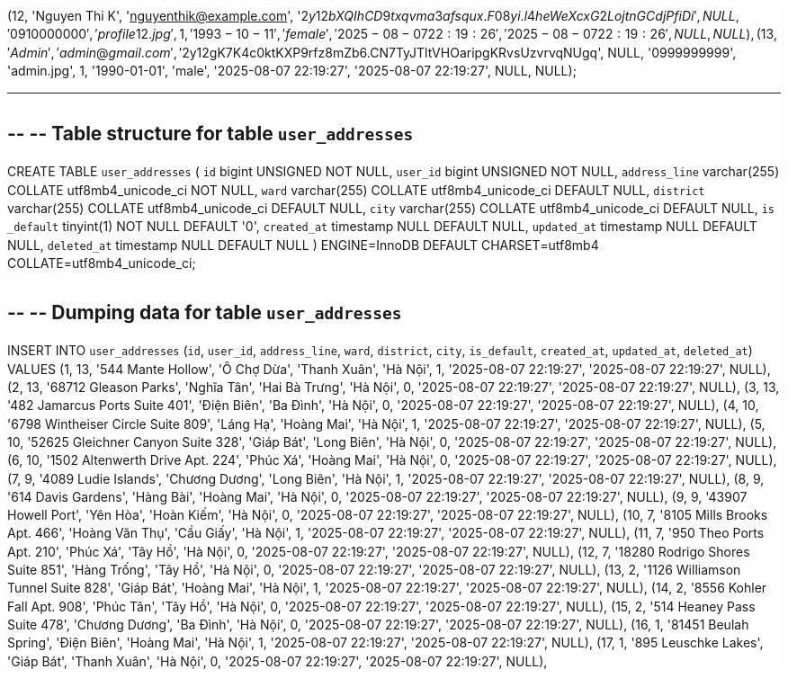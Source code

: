 (12, 'Nguyen Thi K', 'nguyenthik@example.com', '$2y$12$bXQIhCD9txqvma3afsqux.F08yi.l4heWeXcxG2LojtnGCdjPfiDi', NULL, '0910000000', 'profile12.jpg', 1, '1993-10-11', 'female', '2025-08-07 22:19:26', '2025-08-07 22:19:26', NULL, NULL),
(13, 'Admin', 'admin@gmail.com', '$2y$12$gK7K4c0ktKXP9rfz8mZb6.CN7TyJTltVHOaripgKRvsUzvrvqNUgq', NULL, '0999999999', 'admin.jpg', 1, '1990-01-01', 'male', '2025-08-07 22:19:27', '2025-08-07 22:19:27', NULL, NULL);

-- --------------------------------------------------------

--
-- Table structure for table `user_addresses`
--

CREATE TABLE `user_addresses` (
  `id` bigint UNSIGNED NOT NULL,
  `user_id` bigint UNSIGNED NOT NULL,
  `address_line` varchar(255) COLLATE utf8mb4_unicode_ci NOT NULL,
  `ward` varchar(255) COLLATE utf8mb4_unicode_ci DEFAULT NULL,
  `district` varchar(255) COLLATE utf8mb4_unicode_ci DEFAULT NULL,
  `city` varchar(255) COLLATE utf8mb4_unicode_ci DEFAULT NULL,
  `is_default` tinyint(1) NOT NULL DEFAULT '0',
  `created_at` timestamp NULL DEFAULT NULL,
  `updated_at` timestamp NULL DEFAULT NULL,
  `deleted_at` timestamp NULL DEFAULT NULL
) ENGINE=InnoDB DEFAULT CHARSET=utf8mb4 COLLATE=utf8mb4_unicode_ci;

--
-- Dumping data for table `user_addresses`
--

INSERT INTO `user_addresses` (`id`, `user_id`, `address_line`, `ward`, `district`, `city`, `is_default`, `created_at`, `updated_at`, `deleted_at`) VALUES
(1, 13, '544 Mante Hollow', 'Ô Chợ Dừa', 'Thanh Xuân', 'Hà Nội', 1, '2025-08-07 22:19:27', '2025-08-07 22:19:27', NULL),
(2, 13, '68712 Gleason Parks', 'Nghĩa Tân', 'Hai Bà Trưng', 'Hà Nội', 0, '2025-08-07 22:19:27', '2025-08-07 22:19:27', NULL),
(3, 13, '482 Jamarcus Ports Suite 401', 'Điện Biên', 'Ba Đình', 'Hà Nội', 0, '2025-08-07 22:19:27', '2025-08-07 22:19:27', NULL),
(4, 10, '6798 Wintheiser Circle Suite 809', 'Láng Hạ', 'Hoàng Mai', 'Hà Nội', 1, '2025-08-07 22:19:27', '2025-08-07 22:19:27', NULL),
(5, 10, '52625 Gleichner Canyon Suite 328', 'Giáp Bát', 'Long Biên', 'Hà Nội', 0, '2025-08-07 22:19:27', '2025-08-07 22:19:27', NULL),
(6, 10, '1502 Altenwerth Drive Apt. 224', 'Phúc Xá', 'Hoàng Mai', 'Hà Nội', 0, '2025-08-07 22:19:27', '2025-08-07 22:19:27', NULL),
(7, 9, '4089 Ludie Islands', 'Chương Dương', 'Long Biên', 'Hà Nội', 1, '2025-08-07 22:19:27', '2025-08-07 22:19:27', NULL),
(8, 9, '614 Davis Gardens', 'Hàng Bài', 'Hoàng Mai', 'Hà Nội', 0, '2025-08-07 22:19:27', '2025-08-07 22:19:27', NULL),
(9, 9, '43907 Howell Port', 'Yên Hòa', 'Hoàn Kiếm', 'Hà Nội', 0, '2025-08-07 22:19:27', '2025-08-07 22:19:27', NULL),
(10, 7, '8105 Mills Brooks Apt. 466', 'Hoàng Văn Thụ', 'Cầu Giấy', 'Hà Nội', 1, '2025-08-07 22:19:27', '2025-08-07 22:19:27', NULL),
(11, 7, '950 Theo Ports Apt. 210', 'Phúc Xá', 'Tây Hồ', 'Hà Nội', 0, '2025-08-07 22:19:27', '2025-08-07 22:19:27', NULL),
(12, 7, '18280 Rodrigo Shores Suite 851', 'Hàng Trống', 'Tây Hồ', 'Hà Nội', 0, '2025-08-07 22:19:27', '2025-08-07 22:19:27', NULL),
(13, 2, '1126 Williamson Tunnel Suite 828', 'Giáp Bát', 'Hoàng Mai', 'Hà Nội', 1, '2025-08-07 22:19:27', '2025-08-07 22:19:27', NULL),
(14, 2, '8556 Kohler Fall Apt. 908', 'Phúc Tân', 'Tây Hồ', 'Hà Nội', 0, '2025-08-07 22:19:27', '2025-08-07 22:19:27', NULL),
(15, 2, '514 Heaney Pass Suite 478', 'Chương Dương', 'Ba Đình', 'Hà Nội', 0, '2025-08-07 22:19:27', '2025-08-07 22:19:27', NULL),
(16, 1, '81451 Beulah Spring', 'Điện Biên', 'Hoàng Mai', 'Hà Nội', 1, '2025-08-07 22:19:27', '2025-08-07 22:19:27', NULL),
(17, 1, '895 Leuschke Lakes', 'Giáp Bát', 'Thanh Xuân', 'Hà Nội', 0, '2025-08-07 22:19:27', '2025-08-07 22:19:27', NULL),